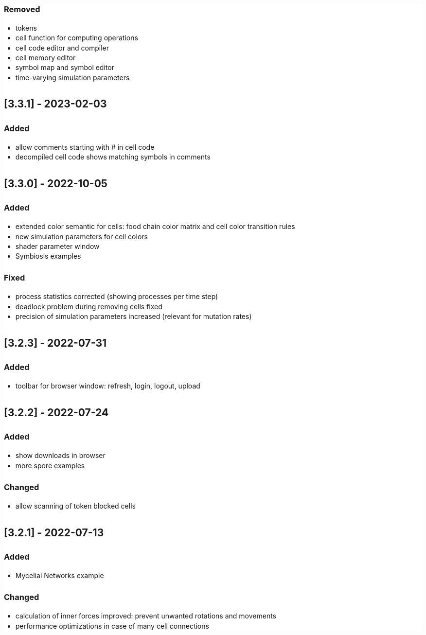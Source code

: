 ### Removed
- tokens
- cell function for computing operations
- cell code editor and compiler
- cell memory editor
- symbol map and symbol editor
- time-varying simulation parameters

## [3.3.1] - 2023-02-03
### Added
- allow comments starting with # in cell code
- decompiled cell code shows matching symbols in comments

## [3.3.0] - 2022-10-05
### Added
- extended color semantic for cells: food chain color matrix and cell color transition rules
- new simulation parameters for cell colors
- shader parameter window
- Symbiosis examples

### Fixed
- process statistics corrected (showing processes per time step)
- deadlock problem during removing cells fixed
- precision of simulation parameters increased (relevant for mutation rates)

## [3.2.3] - 2022-07-31
### Added
- toolbar for browser window: refresh, login, logout, upload

## [3.2.2] - 2022-07-24
### Added
- show downloads in browser
- more spore examples

### Changed
- allow scanning of token blocked cells

## [3.2.1] - 2022-07-13
### Added
- Mycelial Networks example

### Changed
- calculation of inner forces improved: prevent unwanted rotations and movements
- performance optimizations in case of many cell connections
